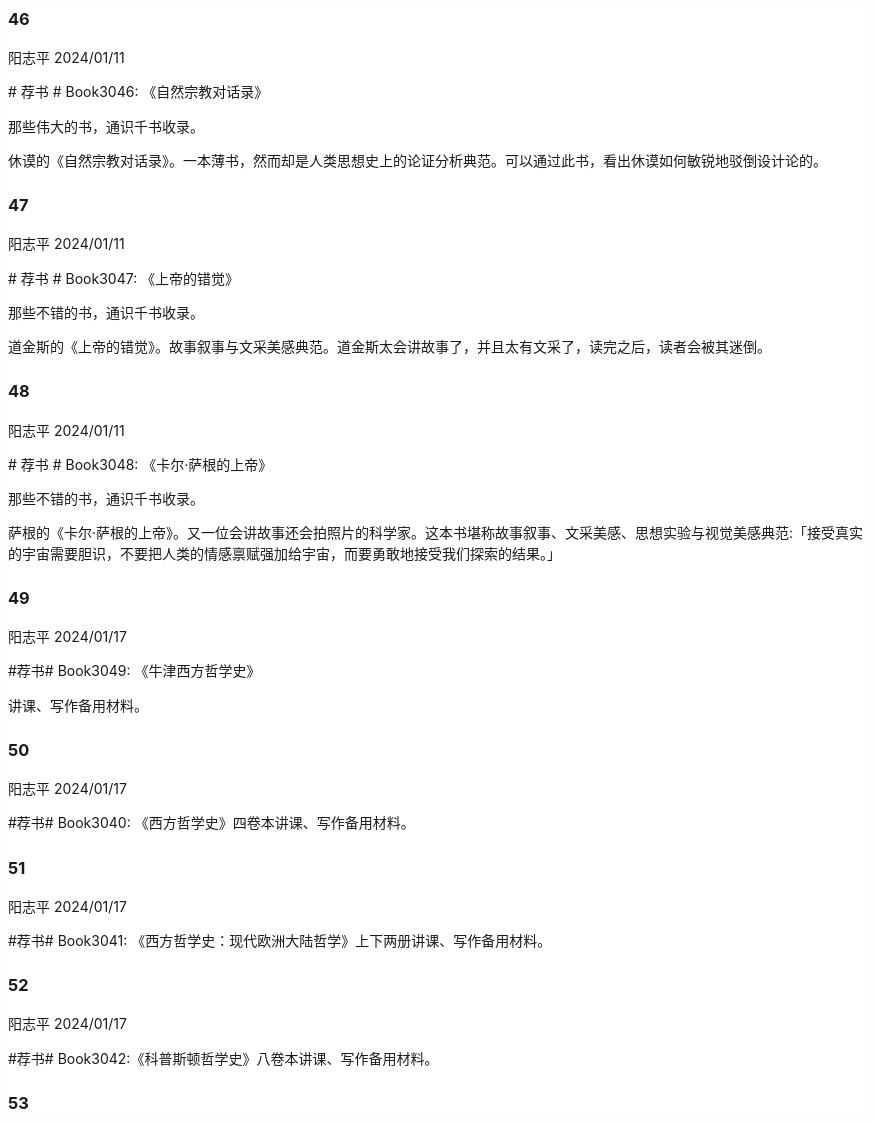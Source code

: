 ### 46

阳志平 2024/01/11

\# 荐书 \# Book3046: 《自然宗教对话录》

那些伟大的书，通识千书收录。

休谟的《自然宗教对话录》。一本薄书，然而却是人类思想史上的论证分析典范。可以通过此书，看出休谟如何敏锐地驳倒设计论的。

### 47

阳志平 2024/01/11

\# 荐书 \# Book3047: 《上帝的错觉》

那些不错的书，通识千书收录。

道金斯的《上帝的错觉》。故事叙事与文采美感典范。道金斯太会讲故事了，并且太有文采了，读完之后，读者会被其迷倒。

### 48

阳志平 2024/01/11

\# 荐书 \# Book3048: 《卡尔·萨根的上帝》

那些不错的书，通识千书收录。

萨根的《卡尔·萨根的上帝》。又一位会讲故事还会拍照片的科学家。这本书堪称故事叙事、文采美感、思想实验与视觉美感典范:「接受真实的宇宙需要胆识，不要把人类的情感禀赋强加给宇宙，而要勇敢地接受我们探索的结果。」

### 49

阳志平 2024/01/17

\#荐书# Book3049: 《牛津西方哲学史》

讲课、写作备用材料。

### 50

阳志平 2024/01/17

\#荐书# Book3040: 《西方哲学史》四卷本讲课、写作备用材料。

### 51

阳志平 2024/01/17

\#荐书# Book3041: 《西方哲学史：现代欧洲大陆哲学》上下两册讲课、写作备用材料。

### 52

阳志平 2024/01/17

\#荐书# Book3042:《科普斯顿哲学史》八卷本讲课、写作备用材料。

### 53
